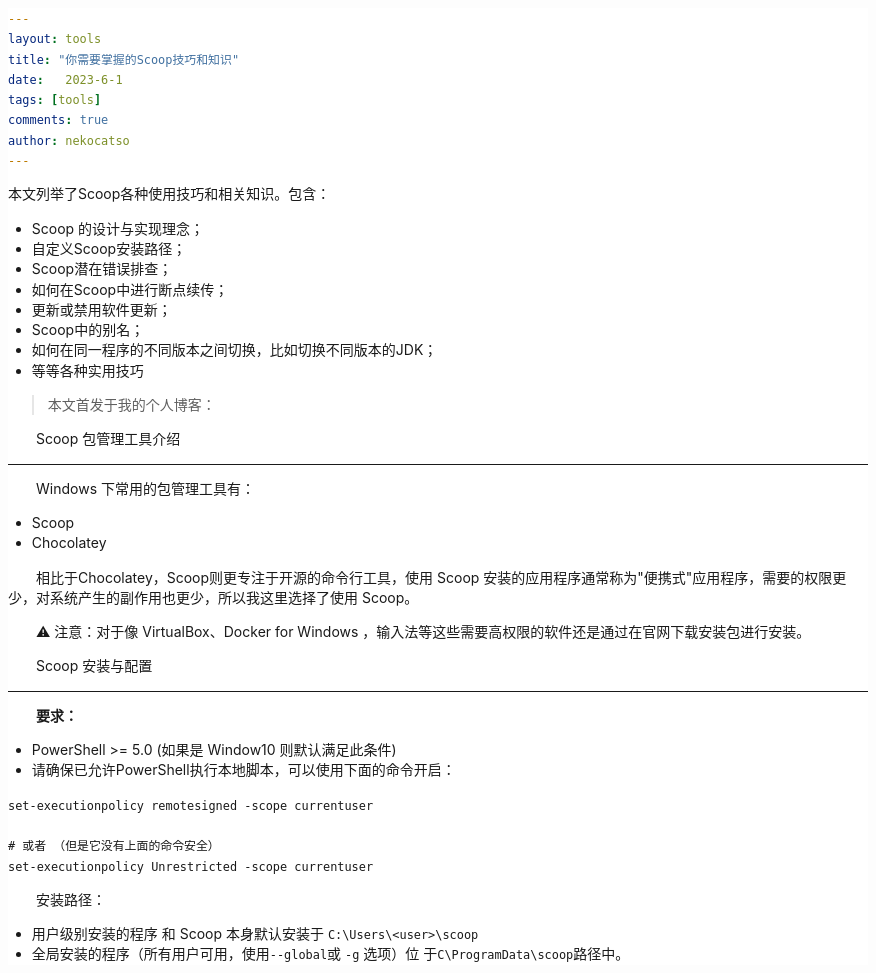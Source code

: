 ```yaml
---
layout: tools
title: "你需要掌握的Scoop技巧和知识"
date:   2023-6-1
tags: [tools]
comments: true
author: nekocatso
---
```

本文列举了Scoop各种使用技巧和相关知识。包含：

* Scoop 的设计与实现理念；
* 自定义Scoop安装路径；
* Scoop潜在错误排查；
* 如何在Scoop中进行断点续传；
* 更新或禁用软件更新；
* Scoop中的别名；
* 如何在同一程序的不同版本之间切换，比如切换不同版本的JDK；
* 等等各种实用技巧

> 本文首发于我的个人博客：

　　Scoop 包管理工具介绍

---

　　Windows 下常用的包管理工具有：

* Scoop
* Chocolatey

　　相比于Chocolatey，Scoop则更专注于开源的命令行工具，使用 Scoop 安装的应用程序通常称为"便携式"应用程序，需要的权限更少，对系统产生的副作用也更少，所以我这里选择了使用 Scoop。

　　⚠️️ 注意：对于像 VirtualBox、Docker for Windows ，输入法等这些需要高权限的软件还是通过在官网下载安装包进行安装。

　　Scoop 安装与配置

---

　　**要求：**

* PowerShell >= 5.0 (如果是 Window10 则默认满足此条件)
* 请确保已允许PowerShell执行本地脚本，可以使用下面的命令开启：

```text
set-executionpolicy remotesigned -scope currentuser

# 或者 （但是它没有上面的命令安全）
set-executionpolicy Unrestricted -scope currentuser
```

　　安装路径：

* 用户级别安装的程序 和 Scoop 本身默认安装于 `C:\Users\<user>\scoop`​
* 全局安装的程序（所有用户可用，使用`--global`​或 `-g`​ 选项）位
  于`C\ProgramData\scoop`​路径中。
